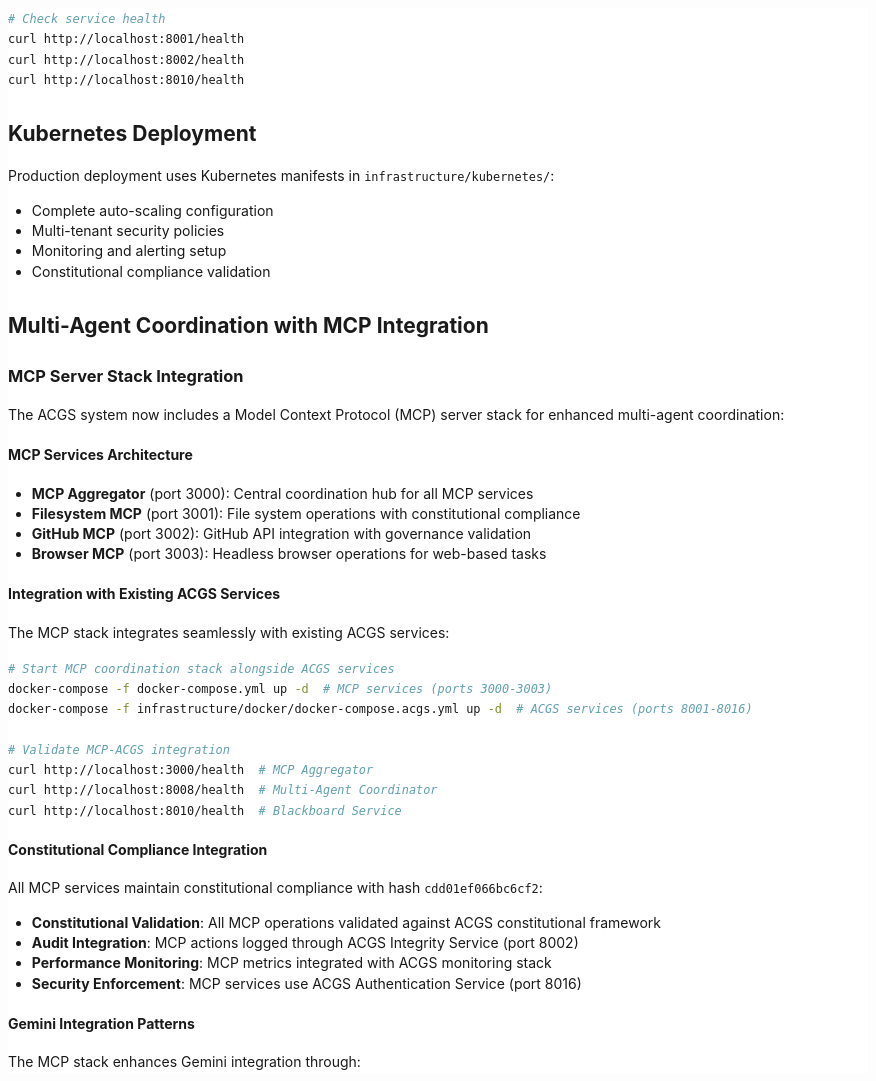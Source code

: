 ```bash
# Check service health
curl http://localhost:8001/health
curl http://localhost:8002/health
curl http://localhost:8010/health
```

## Kubernetes Deployment

Production deployment uses Kubernetes manifests in `infrastructure/kubernetes/`:

- Complete auto-scaling configuration
- Multi-tenant security policies
- Monitoring and alerting setup
- Constitutional compliance validation

## Multi-Agent Coordination with MCP Integration

### MCP Server Stack Integration

The ACGS system now includes a Model Context Protocol (MCP) server stack for enhanced multi-agent coordination:

#### MCP Services Architecture
- **MCP Aggregator** (port 3000): Central coordination hub for all MCP services
- **Filesystem MCP** (port 3001): File system operations with constitutional compliance
- **GitHub MCP** (port 3002): GitHub API integration with governance validation
- **Browser MCP** (port 3003): Headless browser operations for web-based tasks

#### Integration with Existing ACGS Services
The MCP stack integrates seamlessly with existing ACGS services:

```bash
# Start MCP coordination stack alongside ACGS services
docker-compose -f docker-compose.yml up -d  # MCP services (ports 3000-3003)
docker-compose -f infrastructure/docker/docker-compose.acgs.yml up -d  # ACGS services (ports 8001-8016)

# Validate MCP-ACGS integration
curl http://localhost:3000/health  # MCP Aggregator
curl http://localhost:8008/health  # Multi-Agent Coordinator
curl http://localhost:8010/health  # Blackboard Service
```

#### Constitutional Compliance Integration
All MCP services maintain constitutional compliance with hash `cdd01ef066bc6cf2`:

- **Constitutional Validation**: All MCP operations validated against ACGS constitutional framework
- **Audit Integration**: MCP actions logged through ACGS Integrity Service (port 8002)
- **Performance Monitoring**: MCP metrics integrated with ACGS monitoring stack
- **Security Enforcement**: MCP services use ACGS Authentication Service (port 8016)

#### Gemini Integration Patterns
The MCP stack enhances Gemini integration through:
